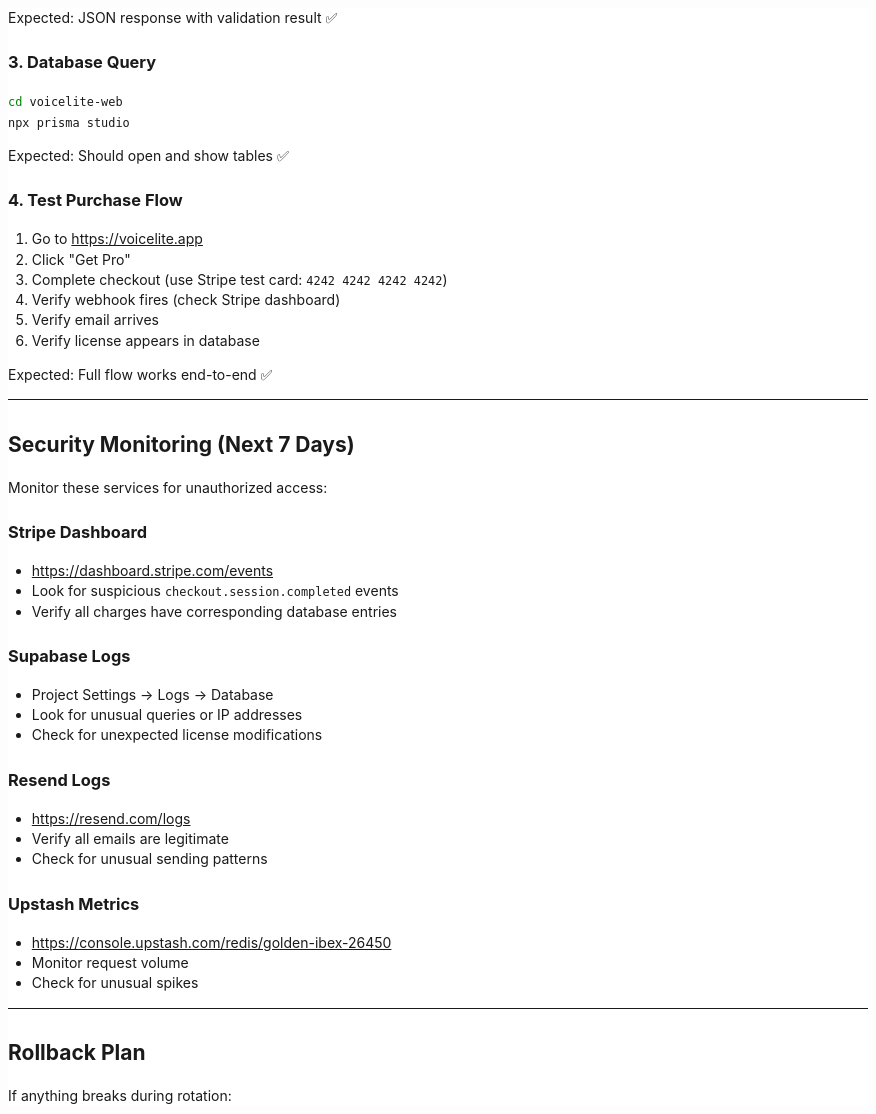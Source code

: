Expected: JSON response with validation result ✅

### 3. Database Query
```bash
cd voicelite-web
npx prisma studio
```

Expected: Should open and show tables ✅

### 4. Test Purchase Flow
1. Go to https://voicelite.app
2. Click "Get Pro"
3. Complete checkout (use Stripe test card: `4242 4242 4242 4242`)
4. Verify webhook fires (check Stripe dashboard)
5. Verify email arrives
6. Verify license appears in database

Expected: Full flow works end-to-end ✅

---

## Security Monitoring (Next 7 Days)

Monitor these services for unauthorized access:

### Stripe Dashboard
- https://dashboard.stripe.com/events
- Look for suspicious `checkout.session.completed` events
- Verify all charges have corresponding database entries

### Supabase Logs
- Project Settings → Logs → Database
- Look for unusual queries or IP addresses
- Check for unexpected license modifications

### Resend Logs
- https://resend.com/logs
- Verify all emails are legitimate
- Check for unusual sending patterns

### Upstash Metrics
- https://console.upstash.com/redis/golden-ibex-26450
- Monitor request volume
- Check for unusual spikes

---

## Rollback Plan

If anything breaks during rotation:
